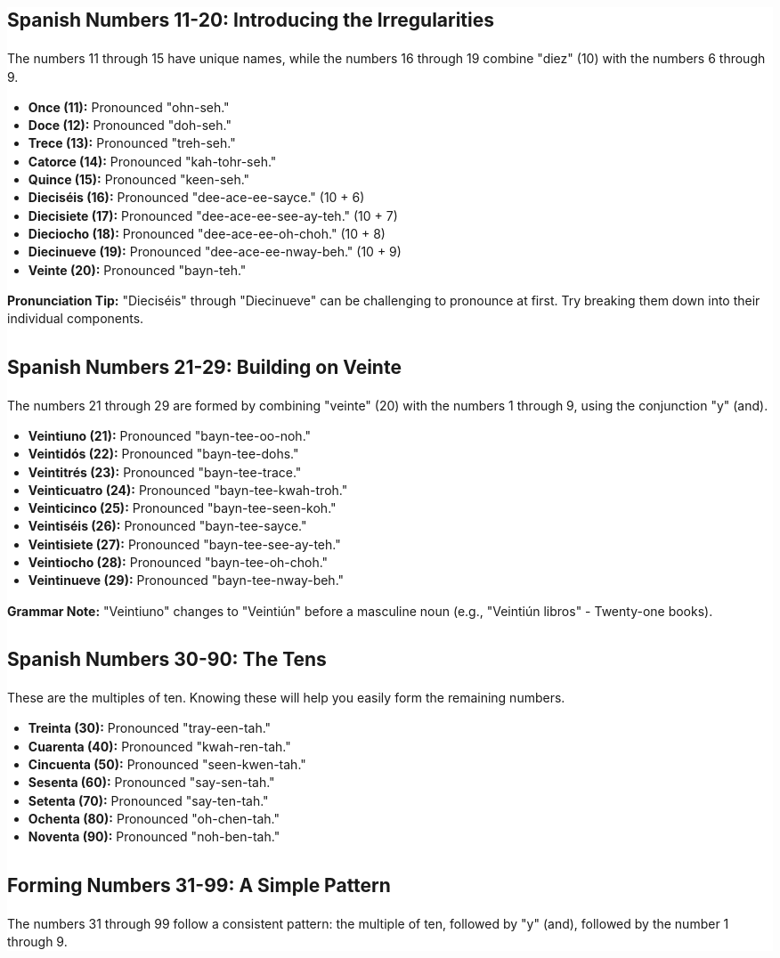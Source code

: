 ## Spanish Numbers 11-20: Introducing the Irregularities

The numbers 11 through 15 have unique names, while the numbers 16 through 19 combine "diez" (10) with the numbers 6 through 9.

*   **Once (11):** Pronounced "ohn-seh."
*   **Doce (12):** Pronounced "doh-seh."
*   **Trece (13):** Pronounced "treh-seh."
*   **Catorce (14):** Pronounced "kah-tohr-seh."
*   **Quince (15):** Pronounced "keen-seh."
*   **Dieciséis (16):** Pronounced "dee-ace-ee-sayce." (10 + 6)
*   **Diecisiete (17):** Pronounced "dee-ace-ee-see-ay-teh." (10 + 7)
*   **Dieciocho (18):** Pronounced "dee-ace-ee-oh-choh." (10 + 8)
*   **Diecinueve (19):** Pronounced "dee-ace-ee-nway-beh." (10 + 9)
*   **Veinte (20):** Pronounced "bayn-teh."

**Pronunciation Tip:** "Dieciséis" through "Diecinueve" can be challenging to pronounce at first. Try breaking them down into their individual components.

## Spanish Numbers 21-29: Building on Veinte

The numbers 21 through 29 are formed by combining "veinte" (20) with the numbers 1 through 9, using the conjunction "y" (and).

*   **Veintiuno (21):** Pronounced "bayn-tee-oo-noh."
*   **Veintidós (22):** Pronounced "bayn-tee-dohs."
*   **Veintitrés (23):** Pronounced "bayn-tee-trace."
*   **Veinticuatro (24):** Pronounced "bayn-tee-kwah-troh."
*   **Veinticinco (25):** Pronounced "bayn-tee-seen-koh."
*   **Veintiséis (26):** Pronounced "bayn-tee-sayce."
*   **Veintisiete (27):** Pronounced "bayn-tee-see-ay-teh."
*   **Veintiocho (28):** Pronounced "bayn-tee-oh-choh."
*   **Veintinueve (29):** Pronounced "bayn-tee-nway-beh."

**Grammar Note:** "Veintiuno" changes to "Veintiún" before a masculine noun (e.g., "Veintiún libros" - Twenty-one books).

## Spanish Numbers 30-90: The Tens

These are the multiples of ten. Knowing these will help you easily form the remaining numbers.

*   **Treinta (30):** Pronounced "tray-een-tah."
*   **Cuarenta (40):** Pronounced "kwah-ren-tah."
*   **Cincuenta (50):** Pronounced "seen-kwen-tah."
*   **Sesenta (60):** Pronounced "say-sen-tah."
*   **Setenta (70):** Pronounced "say-ten-tah."
*   **Ochenta (80):** Pronounced "oh-chen-tah."
*   **Noventa (90):** Pronounced "noh-ben-tah."

## Forming Numbers 31-99: A Simple Pattern

The numbers 31 through 99 follow a consistent pattern: the multiple of ten, followed by "y" (and), followed by the number 1 through 9.
